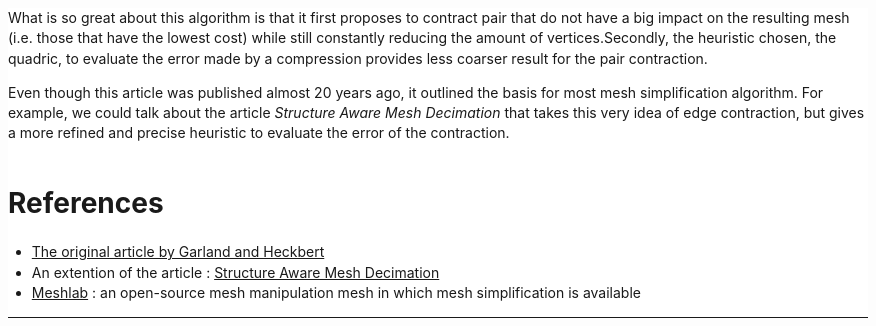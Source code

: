 What is so great about this algorithm is that it first proposes to contract pair that do not have a big impact on the resulting mesh (i.e. those that have the lowest cost) while still constantly reducing the amount of vertices.Secondly, the heuristic chosen, the quadric, to evaluate the error made by a compression provides less coarser result for the pair contraction.

Even though this article was published almost 20 years ago, it outlined the basis for most mesh simplification algorithm. For example, we could talk about the article *Structure Aware Mesh Decimation* that takes this very idea of edge contraction, but gives a more refined and precise heuristic to evaluate the error of the contraction.

# References

- [The original article by Garland and Heckbert](http://mgarland.org/files/papers/quadrics.pdf)
- An extention of the article : [Structure Aware Mesh Decimation](https://hal.inria.fr/hal-01111203/file/structure%20(1).pdf)
- [Meshlab](http://meshlab.sourceforge.net/) : an open-source mesh manipulation mesh in which mesh simplification is available

---

[1]: https://www.youtube.com/watch?v=SDS5gLSiLg0
[^1]: We can define more generally a mesh in the context of *algebraic topology* with the notion of *simplicial complex*. This theory is called *homology theory* and you might want to learn more about this by googling those terms if you have a strong mathematical background.
[^2]: Faces in the mesh are not always triangles. They can be quads for examples. Triangles are widly used however.
[^3]: For more details, you can refer to the original article. Fully explaining the topology issues at stake here is out of the scope of this article.
[^4]: Notice that this estimator is the sum of the squared distances of the planes of \\(v_1\\) and \\(v_2\\) to \\(\bar{v}\\)
